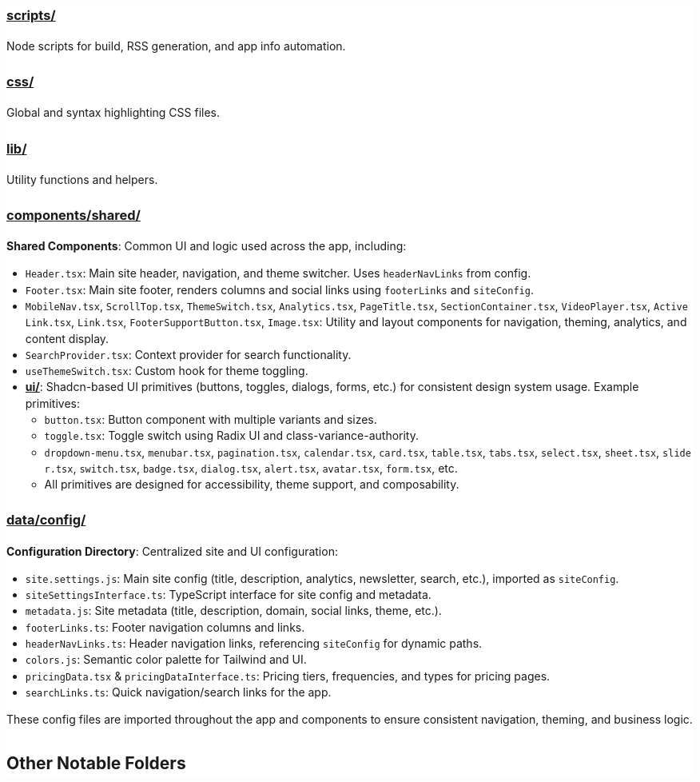 ### [scripts/](mdc:scripts)

Node scripts for build, RSS generation, and app info automation.

### [css/](mdc:css)

Global and syntax highlighting CSS files.

### [lib/](mdc:lib)

Utility functions and helpers.

### [components/shared/](mdc:components/shared)

**Shared Components**: Common UI and logic used across the app, including:
- `Header.tsx`: Main site header, navigation, and theme switcher. Uses `headerNavLinks` from config.
- `Footer.tsx`: Main site footer, renders columns and social links using `footerLinks` and `siteConfig`.
- `MobileNav.tsx`, `ScrollTop.tsx`, `ThemeSwitch.tsx`, `Analytics.tsx`, `PageTitle.tsx`, `SectionContainer.tsx`, `VideoPlayer.tsx`, `ActiveLink.tsx`, `Link.tsx`, `FooterSupportButton.tsx`, `Image.tsx`: Utility and layout components for navigation, theming, analytics, and content display.
- `SearchProvider.tsx`: Context provider for search functionality.
- `useThemeSwitch.tsx`: Custom hook for theme toggling.
- **[ui/](mdc:components/shared/ui)**: Shadcn-based UI primitives (buttons, toggles, dialogs, forms, etc.) for consistent design system usage. Example primitives:
  - `button.tsx`: Button component with multiple variants and sizes.
  - `toggle.tsx`: Toggle switch using Radix UI and class-variance-authority.
  - `dropdown-menu.tsx`, `menubar.tsx`, `pagination.tsx`, `calendar.tsx`, `card.tsx`, `table.tsx`, `tabs.tsx`, `select.tsx`, `sheet.tsx`, `slider.tsx`, `switch.tsx`, `badge.tsx`, `dialog.tsx`, `alert.tsx`, `avatar.tsx`, `form.tsx`, etc.
  - All primitives are designed for accessibility, theme support, and composability.

### [data/config/](mdc:data/config)

**Configuration Directory**: Centralized site and UI configuration:
- `site.settings.js`: Main site config (title, description, analytics, newsletter, search, etc.), imported as `siteConfig`.
- `siteSettingsInterface.ts`: TypeScript interface for site config and metadata.
- `metadata.js`: Site metadata (title, description, domain, social links, theme, etc.).
- `footerLinks.ts`: Footer navigation columns and links.
- `headerNavLinks.ts`: Header navigation links, referencing `siteConfig` for dynamic paths.
- `colors.js`: Semantic color palette for Tailwind and UI.
- `pricingData.tsx` & `pricingDataInterface.ts`: Pricing tiers, frequencies, and types for pricing pages.
- `searchLinks.ts`: Quick navigation/search links for the app.

These config files are imported throughout the app and components to ensure consistent navigation, theming, and business logic.

## Other Notable Folders
